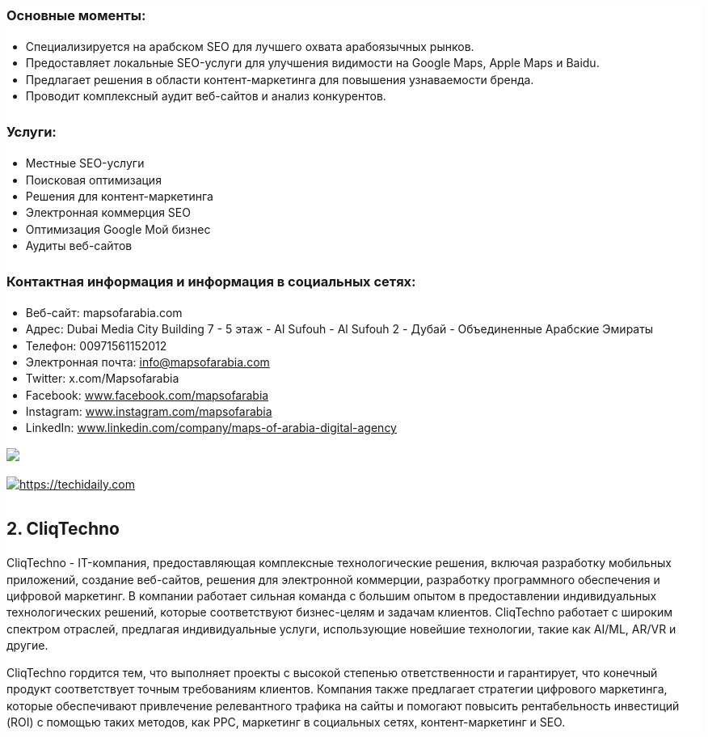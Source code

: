 
### Основные моменты:

* Специализируется на арабском SEO для лучшего охвата арабоязычных рынков.
* Предоставляет локальные SEO-услуги для улучшения видимости на Google Maps, Apple Maps и Baidu.
* Предлагает решения в области контент-маркетинга для повышения узнаваемости бренда.
* Проводит комплексный аудит веб-сайтов и анализ конкурентов.

### Услуги:

* Местные SEO-услуги
* Поисковая оптимизация
* Решения для контент-маркетинга
* Электронная коммерция SEO
* Оптимизация Google Мой бизнес
* Аудиты веб-сайтов

### Контактная информация и информация в социальных сетях:

* Веб-сайт: mapsofarabia.com
* Адрес: Dubai Media City Building 7 - 5 этаж - Al Sufouh - Al Sufouh 2 - Дубай - Объединенные Арабские Эмираты
* Телефон: 00971561152012
* Электронная почта: info@mapsofarabia.com
* Twitter: x.com/Mapsofarabia
* Facebook: www.facebook.com/mapsofarabia
* Instagram: www.instagram.com/mapsofarabia
* LinkedIn: www.linkedin.com/company/maps-of-arabia-digital-agency

![](https://www.link-assistant.com/articles/wp-content/uploads/2024/08/CliqTechno.png)


<a href="https://appsumo.8odi.net/c/5597632/2082527/7443" target="_top" id="2082527">
  <img src="//a.impactradius-go.com/display-ad/7443-2082527" border="0" alt="https://techidaily.com" width="728" height="90"/>
</a>
<img height="0" width="0" src="https://appsumo.8odi.net/i/5597632/2082527/7443" style="position:absolute;visibility:hidden;" border="0" />


## 2\. CliqTechno

CliqTechno - IT-компания, предоставляющая комплексные технологические решения, включая разработку мобильных приложений, создание веб-сайтов, решения для электронной коммерции, разработку программного обеспечения и цифровой маркетинг. В компании работает сильная команда с большим опытом в предоставлении индивидуальных технологических решений, которые соответствуют бизнес-целям и задачам клиентов. CliqTechno работает с широким спектром отраслей, предлагая индивидуальные услуги, использующие новейшие технологии, такие как AI/ML, AR/VR и другие.

CliqTechno гордится тем, что выполняет проекты с высокой степенью ответственности и гарантирует, что конечный продукт соответствует точным требованиям клиентов. Компания также предлагает стратегии цифрового маркетинга, которые обеспечивают привлечение релевантного трафика на сайты и помогают повысить рентабельность инвестиций (ROI) с помощью таких методов, как PPC, маркетинг в социальных сетях, контент-маркетинг и SEO.
